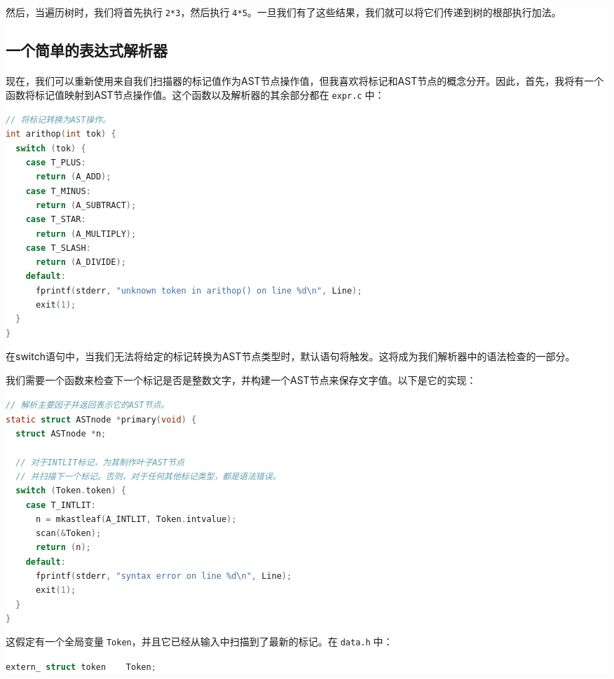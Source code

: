 然后，当遍历树时，我们将首先执行 `2*3`，然后执行 `4*5`。一旦我们有了这些结果，我们就可以将它们传递到树的根部执行加法。

## 一个简单的表达式解析器

现在，我们可以重新使用来自我们扫描器的标记值作为AST节点操作值，但我喜欢将标记和AST节点的概念分开。因此，首先，我将有一个函数将标记值映射到AST节点操作值。这个函数以及解析器的其余部分都在 `expr.c` 中：

```c
// 将标记转换为AST操作。
int arithop(int tok) {
  switch (tok) {
    case T_PLUS:
      return (A_ADD);
    case T_MINUS:
      return (A_SUBTRACT);
    case T_STAR:
      return (A_MULTIPLY);
    case T_SLASH:
      return (A_DIVIDE);
    default:
      fprintf(stderr, "unknown token in arithop() on line %d\n", Line);
      exit(1);
  }
}
```

在switch语句中，当我们无法将给定的标记转换为AST节点类型时，默认语句将触发。这将成为我们解析器中的语法检查的一部分。

我们需要一个函数来检查下一个标记是否是整数文字，并构建一个AST节点来保存文字值。以下是它的实现：

```c
// 解析主要因子并返回表示它的AST节点。
static struct ASTnode *primary(void) {
  struct ASTnode *n;

  // 对于INTLIT标记，为其制作叶子AST节点
  // 并扫描下一个标记。否则，对于任何其他标记类型，都是语法错误。
  switch (Token.token) {
    case T_INTLIT:
      n = mkastleaf(A_INTLIT, Token.intvalue);
      scan(&Token);
      return (n);
    default:
      fprintf(stderr, "syntax error on line %d\n", Line);
      exit(1);
  }
}
```

这假定有一个全局变量 `Token`，并且它已经从输入中扫描到了最新的标记。在 `data.h` 中：

```c
extern_ struct token    Token;
```
